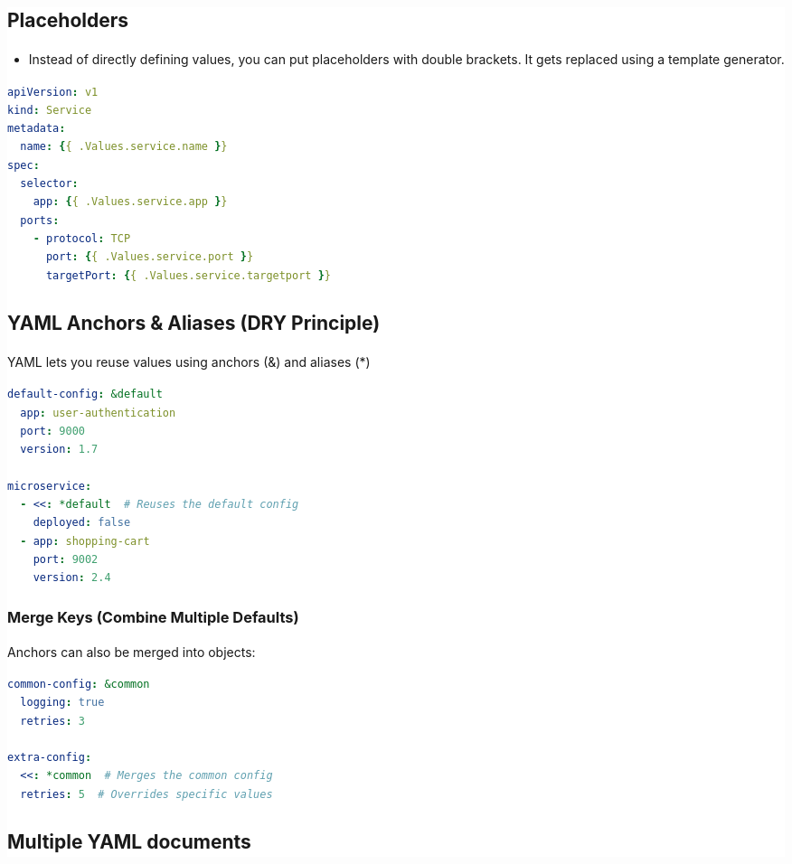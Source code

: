 ## Placeholders

- Instead of directly defining values, you can put placeholders with double brackets. It gets replaced using a template generator.

```yml
apiVersion: v1
kind: Service
metadata:
  name: {{ .Values.service.name }}
spec:
  selector:
    app: {{ .Values.service.app }}
  ports:
    - protocol: TCP
      port: {{ .Values.service.port }}
      targetPort: {{ .Values.service.targetport }}
```

## YAML Anchors & Aliases (DRY Principle)

YAML lets you reuse values using anchors (&) and aliases (*)

```yaml
default-config: &default
  app: user-authentication
  port: 9000
  version: 1.7

microservice:
  - <<: *default  # Reuses the default config
    deployed: false
  - app: shopping-cart
    port: 9002
    version: 2.4
```

### Merge Keys (Combine Multiple Defaults)

Anchors can also be merged into objects:

```yaml
common-config: &common
  logging: true
  retries: 3

extra-config:
  <<: *common  # Merges the common config
  retries: 5  # Overrides specific values
```

## Multiple YAML documents
